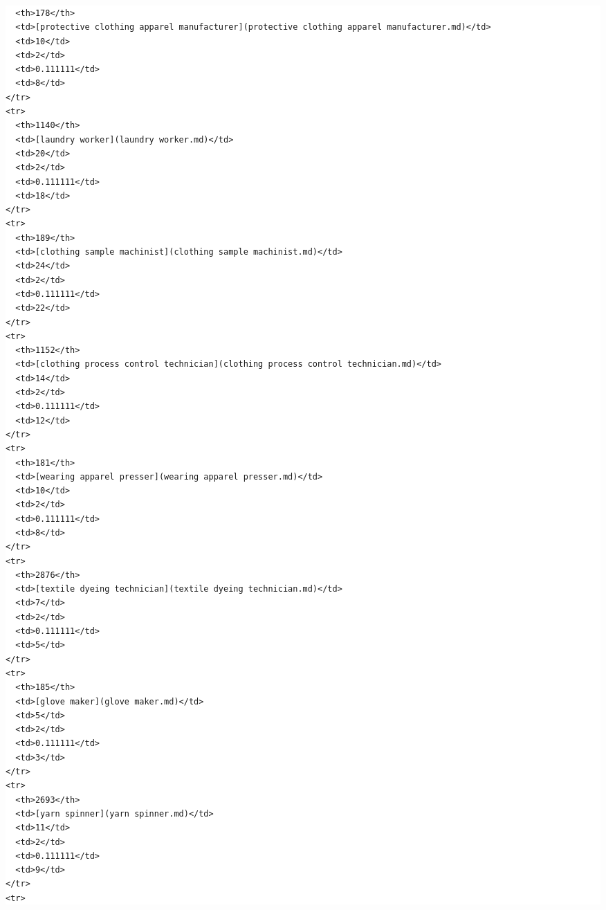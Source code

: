       <th>178</th>
      <td>[protective clothing apparel manufacturer](protective clothing apparel manufacturer.md)</td>
      <td>10</td>
      <td>2</td>
      <td>0.111111</td>
      <td>8</td>
    </tr>
    <tr>
      <th>1140</th>
      <td>[laundry worker](laundry worker.md)</td>
      <td>20</td>
      <td>2</td>
      <td>0.111111</td>
      <td>18</td>
    </tr>
    <tr>
      <th>189</th>
      <td>[clothing sample machinist](clothing sample machinist.md)</td>
      <td>24</td>
      <td>2</td>
      <td>0.111111</td>
      <td>22</td>
    </tr>
    <tr>
      <th>1152</th>
      <td>[clothing process control technician](clothing process control technician.md)</td>
      <td>14</td>
      <td>2</td>
      <td>0.111111</td>
      <td>12</td>
    </tr>
    <tr>
      <th>181</th>
      <td>[wearing apparel presser](wearing apparel presser.md)</td>
      <td>10</td>
      <td>2</td>
      <td>0.111111</td>
      <td>8</td>
    </tr>
    <tr>
      <th>2876</th>
      <td>[textile dyeing technician](textile dyeing technician.md)</td>
      <td>7</td>
      <td>2</td>
      <td>0.111111</td>
      <td>5</td>
    </tr>
    <tr>
      <th>185</th>
      <td>[glove maker](glove maker.md)</td>
      <td>5</td>
      <td>2</td>
      <td>0.111111</td>
      <td>3</td>
    </tr>
    <tr>
      <th>2693</th>
      <td>[yarn spinner](yarn spinner.md)</td>
      <td>11</td>
      <td>2</td>
      <td>0.111111</td>
      <td>9</td>
    </tr>
    <tr>